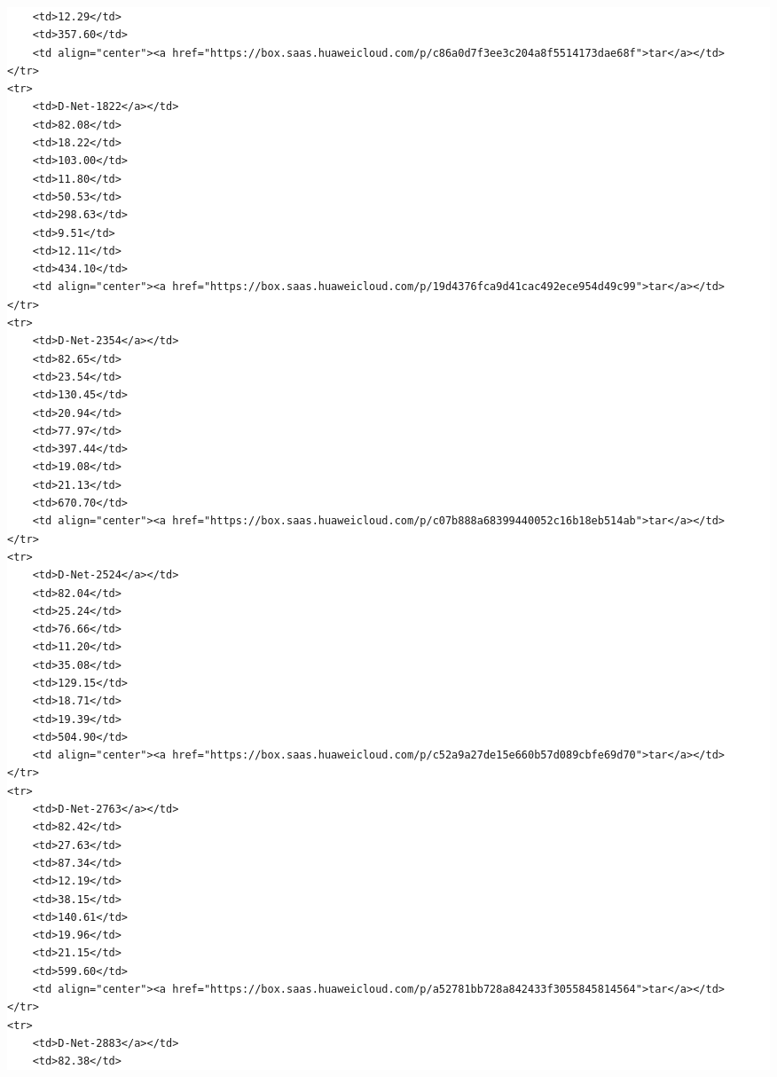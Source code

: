         <td>12.29</td>
        <td>357.60</td>
        <td align="center"><a href="https://box.saas.huaweicloud.com/p/c86a0d7f3ee3c204a8f5514173dae68f">tar</a></td>
    </tr>
    <tr>
        <td>D-Net-1822</a></td>
        <td>82.08</td>
        <td>18.22</td>
        <td>103.00</td>
        <td>11.80</td>
        <td>50.53</td>
        <td>298.63</td>
        <td>9.51</td>
        <td>12.11</td>
        <td>434.10</td>
        <td align="center"><a href="https://box.saas.huaweicloud.com/p/19d4376fca9d41cac492ece954d49c99">tar</a></td>
    </tr>
    <tr>
        <td>D-Net-2354</a></td>
        <td>82.65</td>
        <td>23.54</td>
        <td>130.45</td>
        <td>20.94</td>
        <td>77.97</td>
        <td>397.44</td>
        <td>19.08</td>
        <td>21.13</td>
        <td>670.70</td>
        <td align="center"><a href="https://box.saas.huaweicloud.com/p/c07b888a68399440052c16b18eb514ab">tar</a></td>
    </tr>
    <tr>
        <td>D-Net-2524</a></td>
        <td>82.04</td>
        <td>25.24</td>
        <td>76.66</td>
        <td>11.20</td>
        <td>35.08</td>
        <td>129.15</td>
        <td>18.71</td>
        <td>19.39</td>
        <td>504.90</td>
        <td align="center"><a href="https://box.saas.huaweicloud.com/p/c52a9a27de15e660b57d089cbfe69d70">tar</a></td>
    </tr>
    <tr>
        <td>D-Net-2763</a></td>
        <td>82.42</td>
        <td>27.63</td>
        <td>87.34</td>
        <td>12.19</td>
        <td>38.15</td>
        <td>140.61</td>
        <td>19.96</td>
        <td>21.15</td>
        <td>599.60</td>
        <td align="center"><a href="https://box.saas.huaweicloud.com/p/a52781bb728a842433f3055845814564">tar</a></td>
    </tr>
    <tr>
        <td>D-Net-2883</a></td>
        <td>82.38</td>